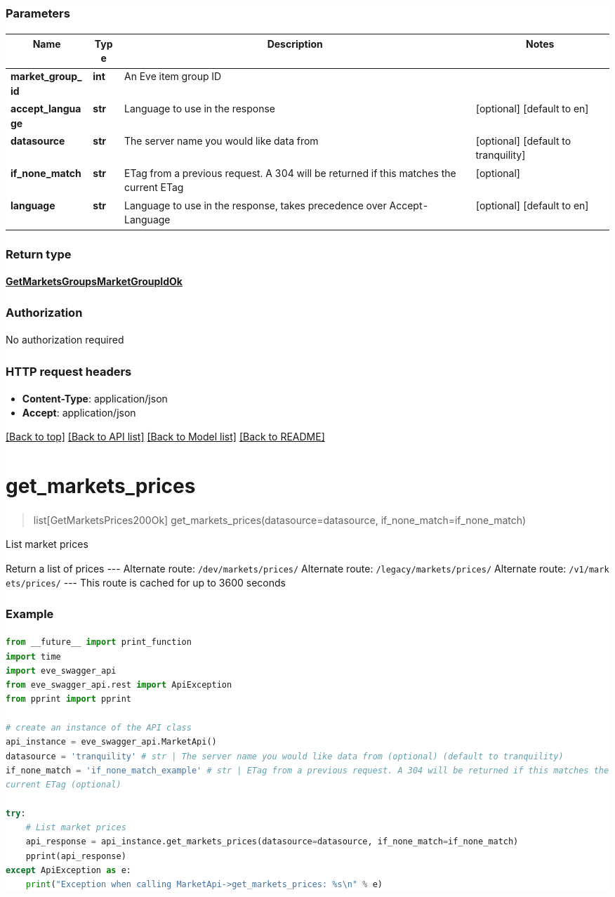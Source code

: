 ### Parameters

Name | Type | Description  | Notes
------------- | ------------- | ------------- | -------------
 **market_group_id** | **int**| An Eve item group ID | 
 **accept_language** | **str**| Language to use in the response | [optional] [default to en]
 **datasource** | **str**| The server name you would like data from | [optional] [default to tranquility]
 **if_none_match** | **str**| ETag from a previous request. A 304 will be returned if this matches the current ETag | [optional] 
 **language** | **str**| Language to use in the response, takes precedence over Accept-Language | [optional] [default to en]

### Return type

[**GetMarketsGroupsMarketGroupIdOk**](GetMarketsGroupsMarketGroupIdOk.md)

### Authorization

No authorization required

### HTTP request headers

 - **Content-Type**: application/json
 - **Accept**: application/json

[[Back to top]](#) [[Back to API list]](../README.md#documentation-for-api-endpoints) [[Back to Model list]](../README.md#documentation-for-models) [[Back to README]](../README.md)

# **get_markets_prices**
> list[GetMarketsPrices200Ok] get_markets_prices(datasource=datasource, if_none_match=if_none_match)

List market prices

Return a list of prices  --- Alternate route: `/dev/markets/prices/`  Alternate route: `/legacy/markets/prices/`  Alternate route: `/v1/markets/prices/`  --- This route is cached for up to 3600 seconds

### Example
```python
from __future__ import print_function
import time
import eve_swagger_api
from eve_swagger_api.rest import ApiException
from pprint import pprint

# create an instance of the API class
api_instance = eve_swagger_api.MarketApi()
datasource = 'tranquility' # str | The server name you would like data from (optional) (default to tranquility)
if_none_match = 'if_none_match_example' # str | ETag from a previous request. A 304 will be returned if this matches the current ETag (optional)

try:
    # List market prices
    api_response = api_instance.get_markets_prices(datasource=datasource, if_none_match=if_none_match)
    pprint(api_response)
except ApiException as e:
    print("Exception when calling MarketApi->get_markets_prices: %s\n" % e)
```
